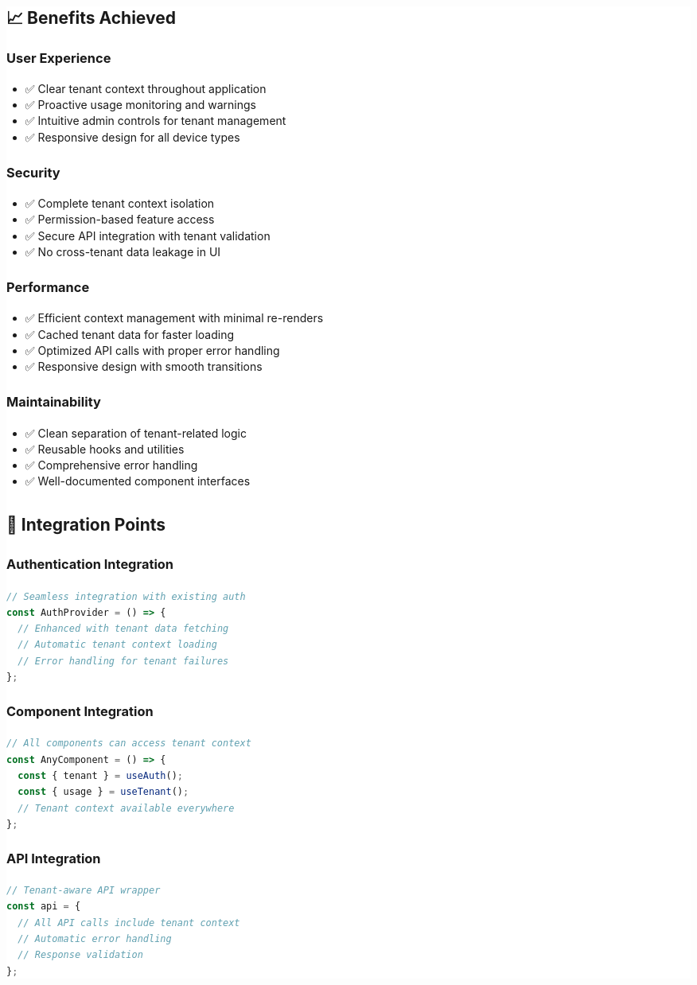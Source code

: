 ## 📈 Benefits Achieved

### **User Experience**
- ✅ Clear tenant context throughout application
- ✅ Proactive usage monitoring and warnings
- ✅ Intuitive admin controls for tenant management
- ✅ Responsive design for all device types

### **Security**
- ✅ Complete tenant context isolation
- ✅ Permission-based feature access
- ✅ Secure API integration with tenant validation
- ✅ No cross-tenant data leakage in UI

### **Performance**
- ✅ Efficient context management with minimal re-renders
- ✅ Cached tenant data for faster loading
- ✅ Optimized API calls with proper error handling
- ✅ Responsive design with smooth transitions

### **Maintainability**
- ✅ Clean separation of tenant-related logic
- ✅ Reusable hooks and utilities
- ✅ Comprehensive error handling
- ✅ Well-documented component interfaces

## 🎯 Integration Points

### **Authentication Integration**
```typescript
// Seamless integration with existing auth
const AuthProvider = () => {
  // Enhanced with tenant data fetching
  // Automatic tenant context loading
  // Error handling for tenant failures
};
```

### **Component Integration**
```typescript
// All components can access tenant context
const AnyComponent = () => {
  const { tenant } = useAuth();
  const { usage } = useTenant();
  // Tenant context available everywhere
};
```

### **API Integration**
```typescript
// Tenant-aware API wrapper
const api = {
  // All API calls include tenant context
  // Automatic error handling
  // Response validation
};
```
